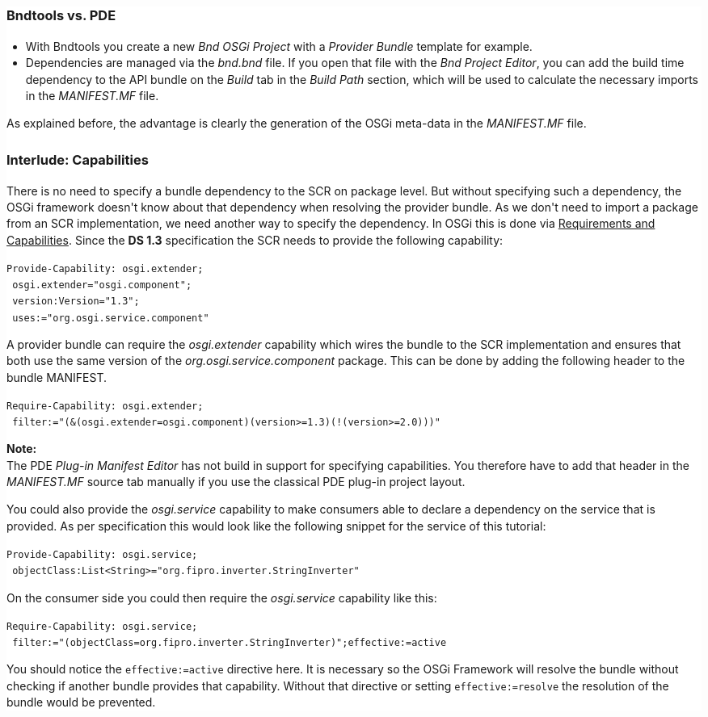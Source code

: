 ### Bndtools vs. PDE

- With Bndtools you create a new _Bnd OSGi Project_ with a _Provider Bundle_ template for example.
- Dependencies are managed via the _bnd.bnd_ file. If you open that file with the _Bnd Project Editor_, you can add the build time dependency to the API bundle on the _Build_ tab in the _Build Path_ section, which will be used to calculate the necessary imports in the _MANIFEST.MF_ file.

As explained before, the advantage is clearly the generation of the OSGi meta-data in the _MANIFEST.MF_ file.

### Interlude: Capabilities

There is no need to specify a bundle dependency to the SCR on package level. But without specifying such a dependency, the OSGi framework doesn't know about that dependency when resolving the provider bundle. As we don't need to import a package from an SCR implementation, we need another way to specify the dependency. In OSGi this is done via [Requirements and Capabilities](http://blog.osgi.org/2015/12/using-requirements-and-capabilities.html). Since the **DS 1.3** specification the SCR needs to provide the following capability:

```
Provide-Capability: osgi.extender;
 osgi.extender="osgi.component";
 version:Version="1.3";
 uses:="org.osgi.service.component"
```

A provider bundle can require the _osgi.extender_ capability which wires the bundle to the SCR implementation and ensures that both use the same version of the _org.osgi.service.component_ package. This can be done by adding the following header to the bundle MANIFEST.

```
Require-Capability: osgi.extender;
 filter:="(&(osgi.extender=osgi.component)(version>=1.3)(!(version>=2.0)))"
```

**Note:**  
The PDE _Plug-in Manifest Editor_ has not build in support for specifying capabilities. You therefore have to add that header in the _MANIFEST.MF_ source tab manually if you use the classical PDE plug-in project layout.

You could also provide the _osgi.service_ capability to make consumers able to declare a dependency on the service that is provided. As per specification this would look like the following snippet for the service of this tutorial:

```
Provide-Capability: osgi.service;
 objectClass:List<String>="org.fipro.inverter.StringInverter"
```

On the consumer side you could then require the _osgi.service_ capability like this:

```
Require-Capability: osgi.service;
 filter:="(objectClass=org.fipro.inverter.StringInverter)";effective:=active
```

You should notice the `effective:=active` directive here. It is necessary so the OSGi Framework will resolve the bundle without checking if another bundle provides that capability. Without that directive or setting `effective:=resolve` the resolution of the bundle would be prevented. 

